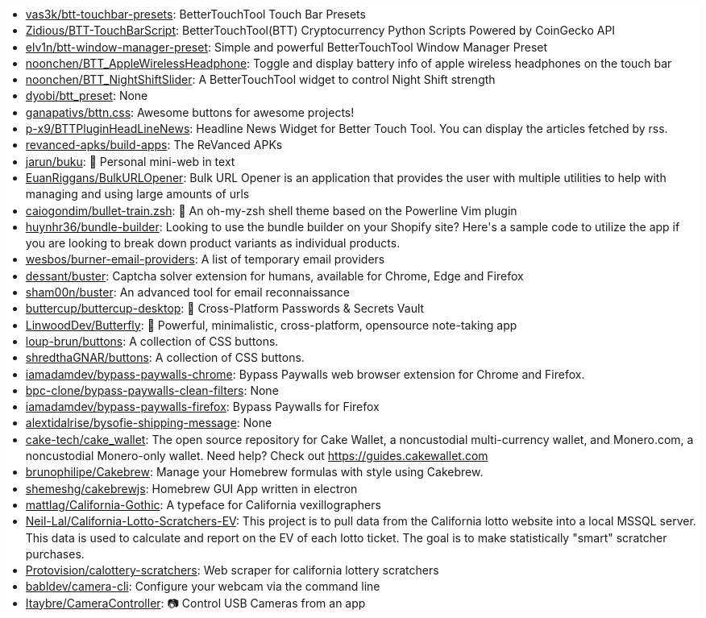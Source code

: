 * [vas3k/btt-touchbar-presets](https://github.com/vas3k/btt-touchbar-presets): BetterTouchTool Touch Bar Presets
* [Zidious/BTT-TouchBarScript](https://github.com/Zidious/BTT-TouchBarScript): BetterTouchTool(BTT) Cryptocurrency Python Scripts Powered by CoinGecko API
* [elv1n/btt-window-manager-preset](https://github.com/elv1n/btt-window-manager-preset): Simple and powerful BetterTouchTool Window Manager Preset
* [noonchen/BTT_AppleWirelessHeadphone](https://github.com/noonchen/BTT_AppleWirelessHeadphone): Toggle and display battery info of apple wireless headphones on the touch bar
* [noonchen/BTT_NightShiftSlider](https://github.com/noonchen/BTT_NightShiftSlider): A BetterTouchTool widget to control Night Shift strength
* [dyobi/btt_preset](https://github.com/dyobi/btt_preset): None
* [ganapativs/bttn.css](https://github.com/ganapativs/bttn.css): Awesome buttons for awesome projects!
* [p-x9/BTTPluginHeadLineNews](https://github.com/p-x9/BTTPluginHeadLineNews): Headline News Widget for Better Touch Tool. You can display the articles fetched by rss.
* [revanced-apks/build-apps](https://github.com/revanced-apks/build-apps): The ReVanced APKs
* [jarun/buku](https://github.com/jarun/buku): :bookmark: Personal mini-web in text
* [EuanRiggans/BulkURLOpener](https://github.com/EuanRiggans/BulkURLOpener): Bulk URL Opener is an application that provides the user with multiple utilities to help with managing and using large amounts of urls
* [caiogondim/bullet-train.zsh](https://github.com/caiogondim/bullet-train.zsh): :bullettrain_side: An oh-my-zsh shell theme based on the Powerline Vim plugin
* [huynhr36/bundle-builder](https://github.com/huynhr36/bundle-builder): Looking to use the bundle builder on your Shopify site? Here's a sample code to utilize the app if you are looking to break down product variants as individual products.
* [wesbos/burner-email-providers](https://github.com/wesbos/burner-email-providers): A list of temporary email providers
* [dessant/buster](https://github.com/dessant/buster): Captcha solver extension for humans, available for Chrome, Edge and Firefox
* [sham00n/buster](https://github.com/sham00n/buster): An advanced tool for email reconnaissance
* [buttercup/buttercup-desktop](https://github.com/buttercup/buttercup-desktop): :key: Cross-Platform Passwords & Secrets Vault
* [LinwoodDev/Butterfly](https://github.com/LinwoodDev/Butterfly): 🎨 Powerful, minimalistic, cross-platform, opensource note-taking app
* [loup-brun/buttons](https://github.com/loup-brun/buttons): A collection of CSS buttons.
* [shredthaGNAR/buttons](https://github.com/shredthaGNAR/buttons): A collection of CSS buttons.
* [iamadamdev/bypass-paywalls-chrome](https://github.com/iamadamdev/bypass-paywalls-chrome): Bypass Paywalls web browser extension for Chrome and Firefox.
* [bpc-clone/bypass-paywalls-clean-filters](https://github.com/bpc-clone/bypass-paywalls-clean-filters): None
* [iamadamdev/bypass-paywalls-firefox](https://github.com/iamadamdev/bypass-paywalls-firefox): Bypass Paywalls for Firefox
* [alextidalrise/bysofie-shipping-message](https://github.com/alextidalrise/bysofie-shipping-message): None
* [cake-tech/cake_wallet](https://github.com/cake-tech/cake_wallet): The open source repository for Cake Wallet, a noncustodial multi-currency wallet, and Monero.com, a noncustodial Monero-only wallet. Need help? Check out https://guides.cakewallet.com
* [brunophilipe/Cakebrew](https://github.com/brunophilipe/Cakebrew): Manage your Homebrew formulas with style using Cakebrew.
* [shemeshg/cakebrewjs](https://github.com/shemeshg/cakebrewjs): Homebrew GUI App written in electron
* [mattlag/California-Gothic](https://github.com/mattlag/California-Gothic): A typeface for California vexillographers 
* [Neil-Lal/California-Lotto-Scratchers-EV](https://github.com/Neil-Lal/California-Lotto-Scratchers-EV): This project is to pull data from the California lotto website into a local MSSQL server.  This data is used to calculate and report on the EV of each lotto ticket.  The goal is to make statistically "smart" scratcher purchases.
* [Protovision/calottery-scratchers](https://github.com/Protovision/calottery-scratchers): Web scraper for california lottery scratchers
* [babldev/camera-cli](https://github.com/babldev/camera-cli): Configure your webcam via the command line
* [Itaybre/CameraController](https://github.com/Itaybre/CameraController): 📷 Control USB Cameras from an app